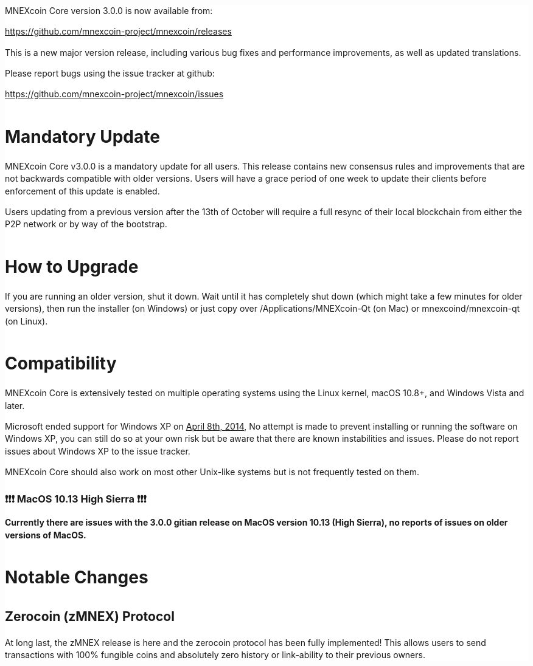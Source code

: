 MNEXcoin Core version 3.0.0 is now available from:

  <https://github.com/mnexcoin-project/mnexcoin/releases>

This is a new major version release, including various bug fixes and
performance improvements, as well as updated translations.

Please report bugs using the issue tracker at github:

  <https://github.com/mnexcoin-project/mnexcoin/issues>

Mandatory Update
==============

MNEXcoin Core v3.0.0 is a mandatory update for all users. This release contains new consensus rules and improvements that are not backwards compatible with older versions. Users will have a grace period of one week to update their clients before enforcement of this update is enabled.

Users updating from a previous version after the 13th of October will require a full resync of their local blockchain from either the P2P network or by way of the bootstrap.

How to Upgrade
==============

If you are running an older version, shut it down. Wait until it has completely shut down (which might take a few minutes for older versions), then run the installer (on Windows) or just copy over /Applications/MNEXcoin-Qt (on Mac) or mnexcoind/mnexcoin-qt (on Linux).

Compatibility
==============

MNEXcoin Core is extensively tested on multiple operating systems using
the Linux kernel, macOS 10.8+, and Windows Vista and later.

Microsoft ended support for Windows XP on [April 8th, 2014](https://www.microsoft.com/en-us/WindowsForBusiness/end-of-xp-support),
No attempt is made to prevent installing or running the software on Windows XP, you
can still do so at your own risk but be aware that there are known instabilities and issues.
Please do not report issues about Windows XP to the issue tracker.

MNEXcoin Core should also work on most other Unix-like systems but is not
frequently tested on them.

### :exclamation::exclamation::exclamation: MacOS 10.13 High Sierra :exclamation::exclamation::exclamation:

**Currently there are issues with the 3.0.0 gitian release on MacOS version 10.13 (High Sierra), no reports of issues on older versions of MacOS.**


Notable Changes
===============

Zerocoin (zMNEX) Protocol
---------------------

At long last, the zMNEX release is here and the zerocoin protocol has been fully implemented! This allows users to send transactions with 100% fungible coins and absolutely zero history or link-ability to their previous owners.
